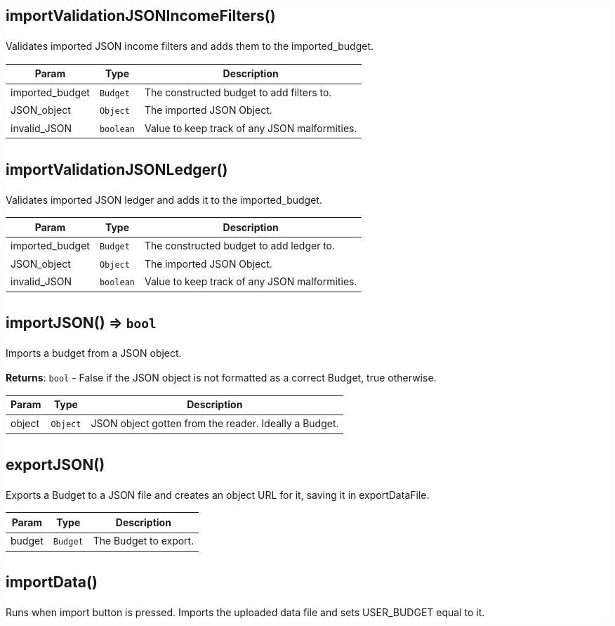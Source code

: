 ## importValidationJSONIncomeFilters()
Validates imported JSON income filters and adds them to the imported_budget.


| Param | Type | Description |
| --- | --- | --- |
| imported_budget | <code>Budget</code> | The constructed budget to add filters to. |
| JSON_object | <code>Object</code> | The imported JSON Object. |
| invalid_JSON | <code>boolean</code> | Value to keep track of any JSON malformities. |

<a name="BucketBudget.module_importValidationJSONLedger_new"></a>

## importValidationJSONLedger()
Validates imported JSON ledger and adds it to the imported_budget.


| Param | Type | Description |
| --- | --- | --- |
| imported_budget | <code>Budget</code> | The constructed budget to add ledger to. |
| JSON_object | <code>Object</code> | The imported JSON Object. |
| invalid_JSON | <code>boolean</code> | Value to keep track of any JSON malformities. |

<a name="BucketBudget.module_importJSON_new"></a>

## importJSON() ⇒ <code>bool</code>
Imports a budget from a JSON object.

**Returns**: <code>bool</code> - False if the JSON object is not formatted as a correct Budget, true otherwise.  

| Param | Type | Description |
| --- | --- | --- |
| object | <code>Object</code> | JSON object gotten from the reader. Ideally a Budget. |

<a name="BucketBudget.module_exportJSON_new"></a>

## exportJSON()
Exports a Budget to a JSON file and creates an object URL for it, saving it in exportDataFile.


| Param | Type | Description |
| --- | --- | --- |
| budget | <code>Budget</code> | The Budget to export. |

<a name="BucketBudget.module_importData_new"></a>

## importData()
Runs when import button is pressed.
Imports the uploaded data file and sets USER_BUDGET equal to it.

